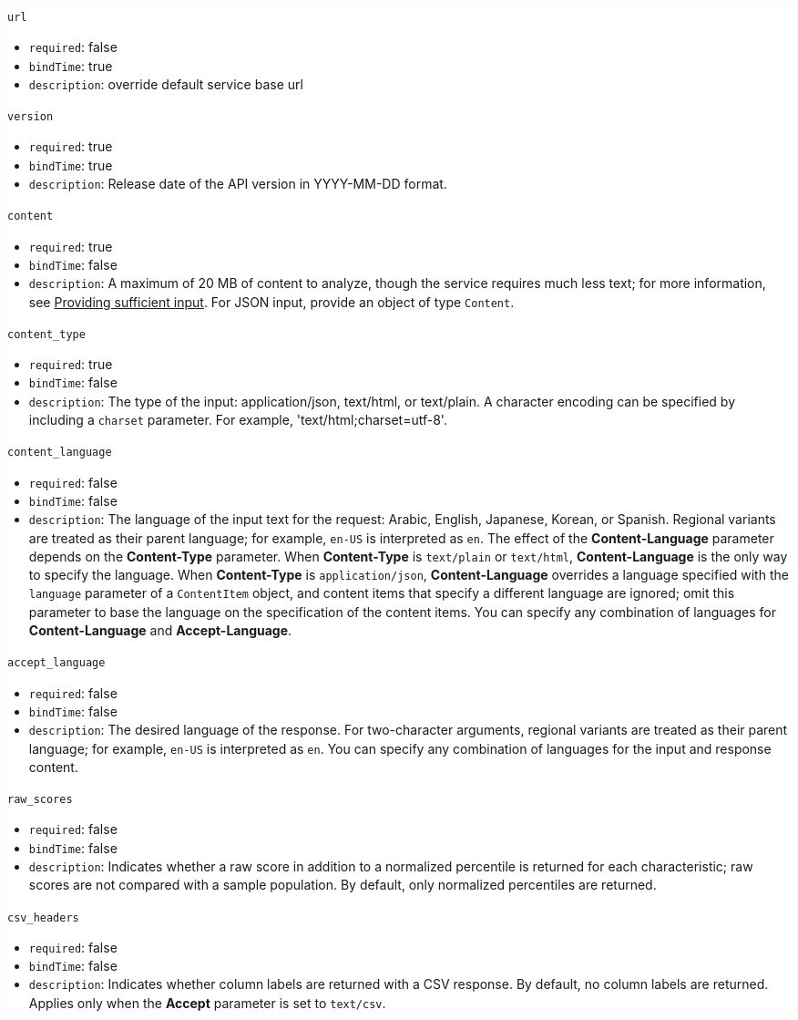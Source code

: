 `url`
* `required`: false
* `bindTime`: true
* `description`: override default service base url


`version`
* `required`: true
* `bindTime`: true
* `description`: Release date of the API version in YYYY-MM-DD format.


`content`
* `required`: true
* `bindTime`: false
* `description`: A maximum of 20 MB of content to analyze, though the service requires much less text; for more information, see [Providing sufficient input](https://console.bluemix.net/docs/services/personality-insights/input.html#sufficient). For JSON input, provide an object of type `Content`.

`content_type`
* `required`: true
* `bindTime`: false
* `description`: The type of the input: application/json, text/html, or text/plain. A character encoding can be specified by including a `charset` parameter. For example, 'text/html;charset=utf-8'.

`content_language`
* `required`: false
* `bindTime`: false
* `description`: The language of the input text for the request: Arabic, English, Japanese, Korean, or Spanish. Regional variants are treated as their parent language; for example, `en-US` is interpreted as `en`.   The effect of the **Content-Language** parameter depends on the **Content-Type** parameter. When **Content-Type** is `text/plain` or `text/html`, **Content-Language** is the only way to specify the language. When **Content-Type** is `application/json`, **Content-Language** overrides a language specified with the `language` parameter of a `ContentItem` object, and content items that specify a different language are ignored; omit this parameter to base the language on the specification of the content items. You can specify any combination of languages for **Content-Language** and **Accept-Language**.

`accept_language`
* `required`: false
* `bindTime`: false
* `description`: The desired language of the response. For two-character arguments, regional variants are treated as their parent language; for example, `en-US` is interpreted as `en`. You can specify any combination of languages for the input and response content.

`raw_scores`
* `required`: false
* `bindTime`: false
* `description`: Indicates whether a raw score in addition to a normalized percentile is returned for each characteristic; raw scores are not compared with a sample population. By default, only normalized percentiles are returned.

`csv_headers`
* `required`: false
* `bindTime`: false
* `description`: Indicates whether column labels are returned with a CSV response. By default, no column labels are returned. Applies only when the **Accept** parameter is set to `text/csv`.
